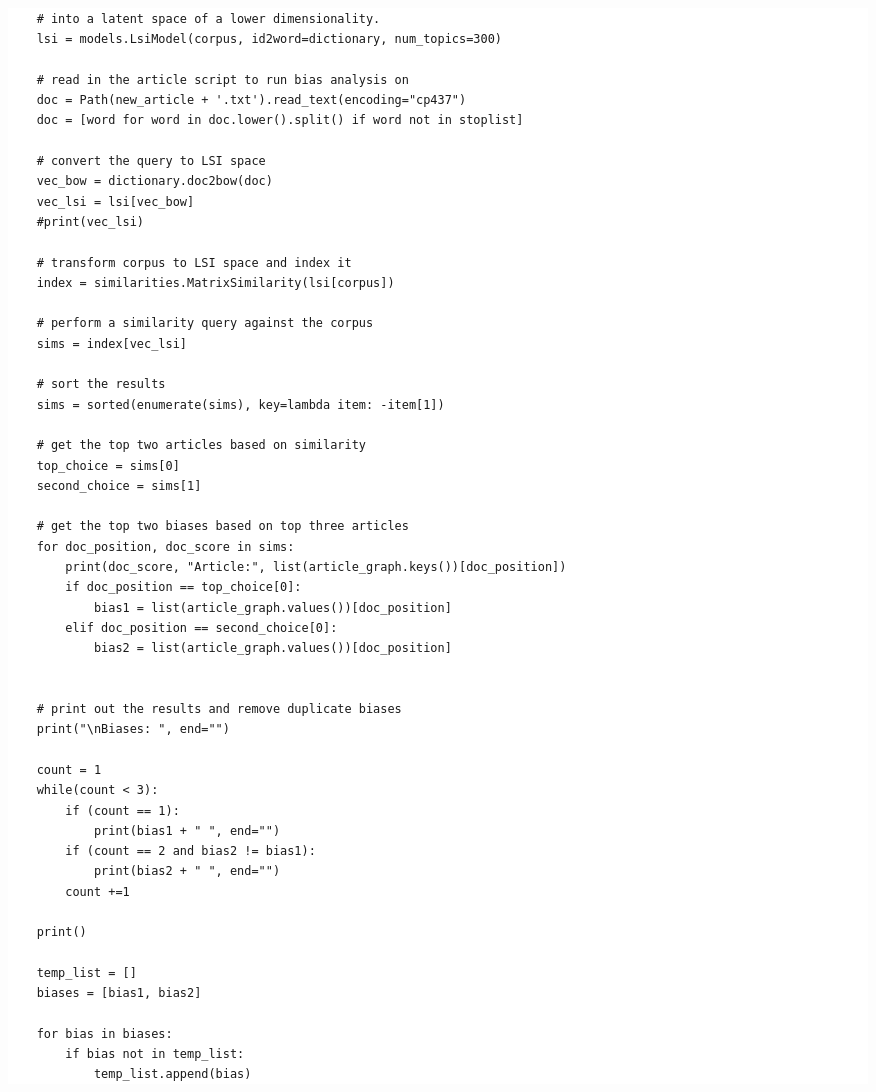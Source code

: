 ~~~
    # into a latent space of a lower dimensionality.
    lsi = models.LsiModel(corpus, id2word=dictionary, num_topics=300)

    # read in the article script to run bias analysis on
    doc = Path(new_article + '.txt').read_text(encoding="cp437")
    doc = [word for word in doc.lower().split() if word not in stoplist]

    # convert the query to LSI space
    vec_bow = dictionary.doc2bow(doc)
    vec_lsi = lsi[vec_bow]  
    #print(vec_lsi)

    # transform corpus to LSI space and index it
    index = similarities.MatrixSimilarity(lsi[corpus])

    # perform a similarity query against the corpus
    sims = index[vec_lsi]

    # sort the results
    sims = sorted(enumerate(sims), key=lambda item: -item[1])

    # get the top two articles based on similarity
    top_choice = sims[0]
    second_choice = sims[1]

    # get the top two biases based on top three articles
    for doc_position, doc_score in sims:
        print(doc_score, "Article:", list(article_graph.keys())[doc_position])
        if doc_position == top_choice[0]:
            bias1 = list(article_graph.values())[doc_position]
        elif doc_position == second_choice[0]:
            bias2 = list(article_graph.values())[doc_position]


    # print out the results and remove duplicate biases
    print("\nBiases: ", end="")

    count = 1
    while(count < 3):
        if (count == 1):
            print(bias1 + " ", end="")
        if (count == 2 and bias2 != bias1):
            print(bias2 + " ", end="")
        count +=1

    print()

    temp_list = []
    biases = [bias1, bias2]

    for bias in biases:
        if bias not in temp_list:
            temp_list.append(bias)
~~~

